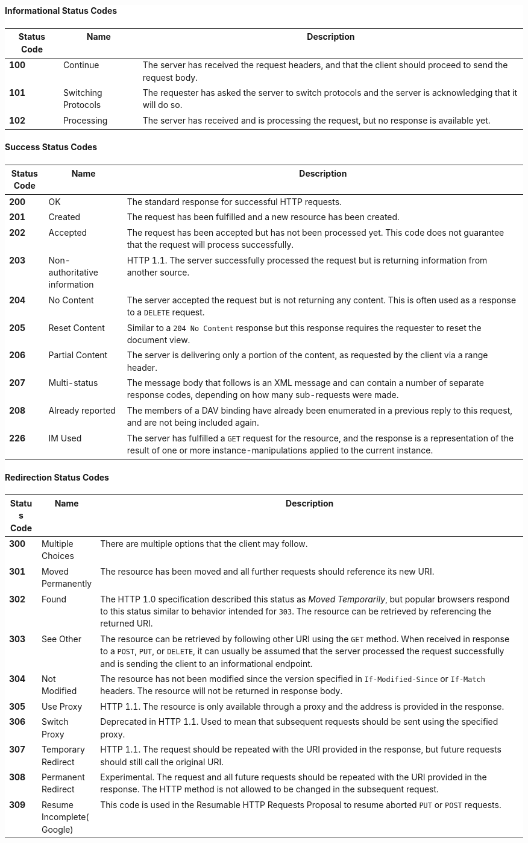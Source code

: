 #### Informational Status Codes

Status Code | Name | Description
------------|------|------------
**100** | Continue | The server has received the request headers, and that the client should proceed to send the request body.
**101** | Switching Protocols | The requester has asked the server to switch protocols and the server is acknowledging that it will do so.
**102** | Processing | The server has received and is processing the request, but no response is available yet.

#### Success Status Codes

Status Code | Name | Description
------------|------|------------
**200** | OK | The standard response for successful HTTP requests.
**201** | Created | The request has been fulfilled and a new resource has been created.
**202** | Accepted | The request has been accepted but has not been processed yet. This code does not guarantee that the request will process successfully.
**203** | Non-authoritative information | HTTP 1.1. The server successfully processed the request but is returning information from another source.
**204** | No Content | The server accepted the request but is not returning any content. This is often used as a response to a `DELETE` request.
**205** | Reset Content | Similar to a `204 No Content` response but this response requires the requester to reset the document view.
**206** | Partial Content | The server is delivering only a portion of the content, as requested by the client via a range header.
**207** | Multi-status | The message body that follows is an XML message and can contain a number of separate response codes, depending on how many sub-requests were made.
**208** | Already reported | The members of a DAV binding have already been enumerated in a previous reply to this request, and are not being included again.
**226** | IM Used | The server has fulfilled a `GET` request for the resource, and the response is a representation of the result of one or more instance-manipulations applied to the current instance.

#### Redirection Status Codes

Status Code | Name | Description
------------|------|------------
**300** | Multiple Choices | There are multiple options that the client may follow.
**301** | Moved Permanently | The resource has been moved and all further requests should reference its new URI.
**302** | Found | The HTTP 1.0 specification described this status as *Moved Temporarily*, but popular browsers respond to this status similar to behavior intended for `303`. The resource can be retrieved by referencing the returned URI.
**303** | See Other | The resource can be retrieved by following other URI using the `GET` method. When received in response to a `POST`, `PUT`, or `DELETE`, it can usually be assumed that the server processed the request successfully and is sending the client to an informational endpoint.
**304** | Not Modified | The resource has not been modified since the version specified in `If-Modified-Since` or `If-Match` headers. The resource will not be returned in response body.
**305** | Use Proxy | HTTP 1.1. The resource is only available through a proxy and the address is provided in the response.
**306** | Switch Proxy | Deprecated in HTTP 1.1. Used to mean that subsequent requests should be sent using the specified proxy.
**307** | Temporary Redirect | HTTP 1.1. The request should be repeated with the URI provided in the response, but future requests should still call the original URI.
**308** | Permanent Redirect | Experimental. The request and all future requests should be repeated with the URI provided in the response. The HTTP method is not allowed to be changed in the subsequent request.
**309** | Resume Incomplete(Google) | This code is used in the Resumable HTTP Requests Proposal to resume aborted `PUT` or `POST` requests.
